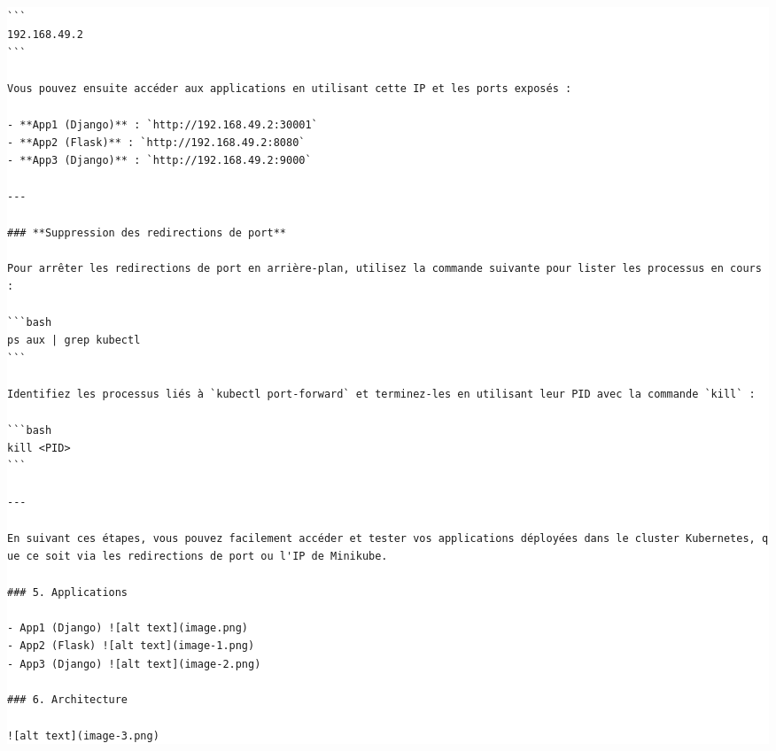   ````
```
192.168.49.2
```

Vous pouvez ensuite accéder aux applications en utilisant cette IP et les ports exposés :

- **App1 (Django)** : `http://192.168.49.2:30001`
- **App2 (Flask)** : `http://192.168.49.2:8080`
- **App3 (Django)** : `http://192.168.49.2:9000`

---

### **Suppression des redirections de port**

Pour arrêter les redirections de port en arrière-plan, utilisez la commande suivante pour lister les processus en cours :

```bash
ps aux | grep kubectl
```

Identifiez les processus liés à `kubectl port-forward` et terminez-les en utilisant leur PID avec la commande `kill` :

```bash
kill <PID>
```

---

En suivant ces étapes, vous pouvez facilement accéder et tester vos applications déployées dans le cluster Kubernetes, que ce soit via les redirections de port ou l'IP de Minikube.

### 5. Applications

- App1 (Django) ![alt text](image.png)
- App2 (Flask) ![alt text](image-1.png)
- App3 (Django) ![alt text](image-2.png)

### 6. Architecture

![alt text](image-3.png)